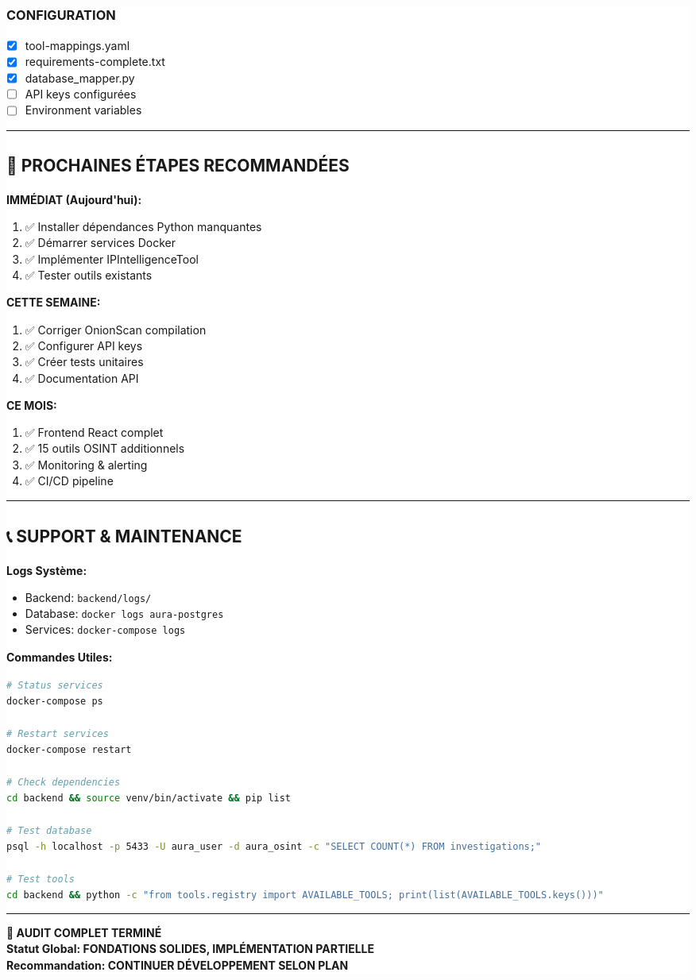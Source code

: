 ### **CONFIGURATION**
- [x] tool-mappings.yaml
- [x] requirements-complete.txt
- [x] database_mapper.py
- [ ] API keys configurées
- [ ] Environment variables

---

## 🚀 PROCHAINES ÉTAPES RECOMMANDÉES

**IMMÉDIAT (Aujourd'hui):**
1. ✅ Installer dépendances Python manquantes
2. ✅ Démarrer services Docker
3. ✅ Implémenter IPIntelligenceTool
4. ✅ Tester outils existants

**CETTE SEMAINE:**
1. ✅ Corriger OnionScan compilation
2. ✅ Configurer API keys
3. ✅ Créer tests unitaires
4. ✅ Documentation API

**CE MOIS:**
1. ✅ Frontend React complet
2. ✅ 15 outils OSINT additionnels
3. ✅ Monitoring & alerting
4. ✅ CI/CD pipeline

---

## 📞 SUPPORT & MAINTENANCE

**Logs Système:**
- Backend: `backend/logs/`
- Database: `docker logs aura-postgres`
- Services: `docker-compose logs`

**Commandes Utiles:**
```bash
# Status services
docker-compose ps

# Restart services  
docker-compose restart

# Check dependencies
cd backend && source venv/bin/activate && pip list

# Test database
psql -h localhost -p 5433 -U aura_user -d aura_osint -c "SELECT COUNT(*) FROM investigations;"

# Test tools
cd backend && python -c "from tools.registry import AVAILABLE_TOOLS; print(list(AVAILABLE_TOOLS.keys()))"
```

---

**🎯 AUDIT COMPLET TERMINÉ**  
**Statut Global: FONDATIONS SOLIDES, IMPLÉMENTATION PARTIELLE**  
**Recommandation: CONTINUER DÉVELOPPEMENT SELON PLAN**